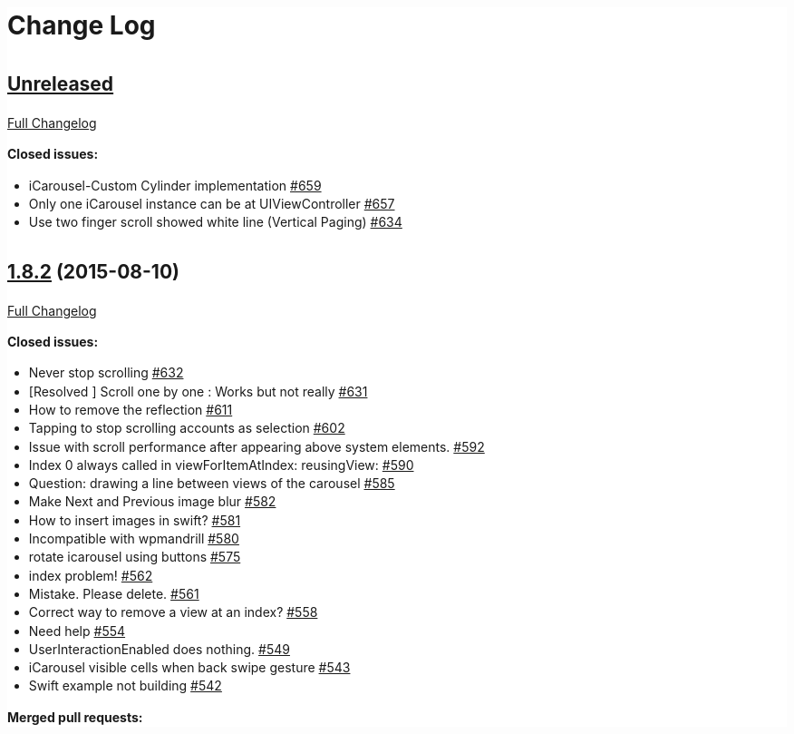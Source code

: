 # Change Log

## [Unreleased](https://github.com/nicklockwood/iCarousel/tree/HEAD)

[Full Changelog](https://github.com/nicklockwood/iCarousel/compare/1.8.2...HEAD)

**Closed issues:**

- iCarousel-Custom Cylinder implementation [\#659](https://github.com/nicklockwood/iCarousel/issues/659)
- Only one iCarousel instance can be at UIViewController [\#657](https://github.com/nicklockwood/iCarousel/issues/657)
- Use two finger scroll showed white line \(Vertical Paging\) [\#634](https://github.com/nicklockwood/iCarousel/issues/634)

## [1.8.2](https://github.com/nicklockwood/iCarousel/tree/1.8.2) (2015-08-10)
[Full Changelog](https://github.com/nicklockwood/iCarousel/compare/1.8.1...1.8.2)

**Closed issues:**

- Never stop scrolling  [\#632](https://github.com/nicklockwood/iCarousel/issues/632)
- \[Resolved \] Scroll one by one : Works but not really  [\#631](https://github.com/nicklockwood/iCarousel/issues/631)
- How to remove the reflection [\#611](https://github.com/nicklockwood/iCarousel/issues/611)
- Tapping to stop scrolling accounts as selection [\#602](https://github.com/nicklockwood/iCarousel/issues/602)
- Issue with scroll performance after appearing above system elements. [\#592](https://github.com/nicklockwood/iCarousel/issues/592)
- Index 0 always called in viewForItemAtIndex: reusingView: [\#590](https://github.com/nicklockwood/iCarousel/issues/590)
- Question: drawing a line between views of the carousel [\#585](https://github.com/nicklockwood/iCarousel/issues/585)
- Make Next and Previous image blur [\#582](https://github.com/nicklockwood/iCarousel/issues/582)
- How to insert images in swift? [\#581](https://github.com/nicklockwood/iCarousel/issues/581)
- Incompatible with wpmandrill [\#580](https://github.com/nicklockwood/iCarousel/issues/580)
- rotate icarousel using buttons [\#575](https://github.com/nicklockwood/iCarousel/issues/575)
- index problem! [\#562](https://github.com/nicklockwood/iCarousel/issues/562)
-  Mistake. Please delete. [\#561](https://github.com/nicklockwood/iCarousel/issues/561)
- Correct way to remove a view at an index? [\#558](https://github.com/nicklockwood/iCarousel/issues/558)
- Need help [\#554](https://github.com/nicklockwood/iCarousel/issues/554)
- UserInteractionEnabled does nothing. [\#549](https://github.com/nicklockwood/iCarousel/issues/549)
- iCarousel visible cells when back swipe gesture [\#543](https://github.com/nicklockwood/iCarousel/issues/543)
- Swift example not building [\#542](https://github.com/nicklockwood/iCarousel/issues/542)

**Merged pull requests:**
